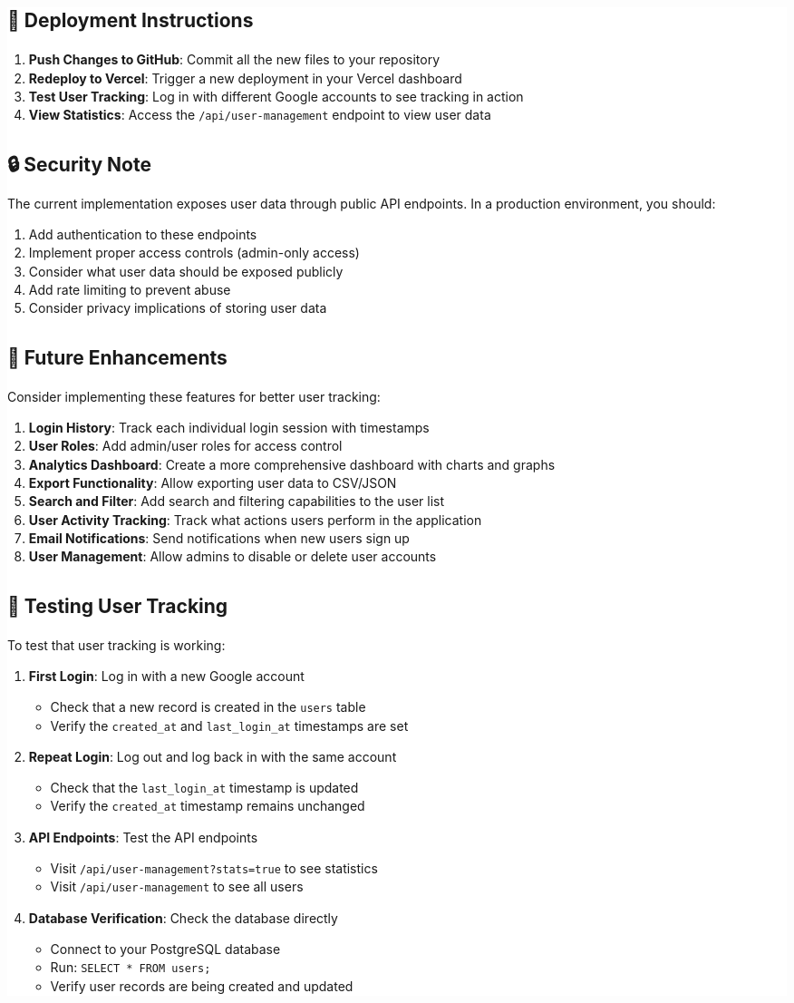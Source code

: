 ```javascript
```

## 🚀 Deployment Instructions

1. **Push Changes to GitHub**: Commit all the new files to your repository
2. **Redeploy to Vercel**: Trigger a new deployment in your Vercel dashboard
3. **Test User Tracking**: Log in with different Google accounts to see tracking in action
4. **View Statistics**: Access the `/api/user-management` endpoint to view user data

## 🔒 Security Note

The current implementation exposes user data through public API endpoints. In a production environment, you should:

1. Add authentication to these endpoints
2. Implement proper access controls (admin-only access)
3. Consider what user data should be exposed publicly
4. Add rate limiting to prevent abuse
5. Consider privacy implications of storing user data

## 📝 Future Enhancements

Consider implementing these features for better user tracking:

1. **Login History**: Track each individual login session with timestamps
2. **User Roles**: Add admin/user roles for access control
3. **Analytics Dashboard**: Create a more comprehensive dashboard with charts and graphs
4. **Export Functionality**: Allow exporting user data to CSV/JSON
5. **Search and Filter**: Add search and filtering capabilities to the user list
6. **User Activity Tracking**: Track what actions users perform in the application
7. **Email Notifications**: Send notifications when new users sign up
8. **User Management**: Allow admins to disable or delete user accounts

## 🧪 Testing User Tracking

To test that user tracking is working:

1. **First Login**: Log in with a new Google account
   - Check that a new record is created in the `users` table
   - Verify the `created_at` and `last_login_at` timestamps are set

2. **Repeat Login**: Log out and log back in with the same account
   - Check that the `last_login_at` timestamp is updated
   - Verify the `created_at` timestamp remains unchanged

3. **API Endpoints**: Test the API endpoints
   - Visit `/api/user-management?stats=true` to see statistics
   - Visit `/api/user-management` to see all users

4. **Database Verification**: Check the database directly
   - Connect to your PostgreSQL database
   - Run: `SELECT * FROM users;`
   - Verify user records are being created and updated
